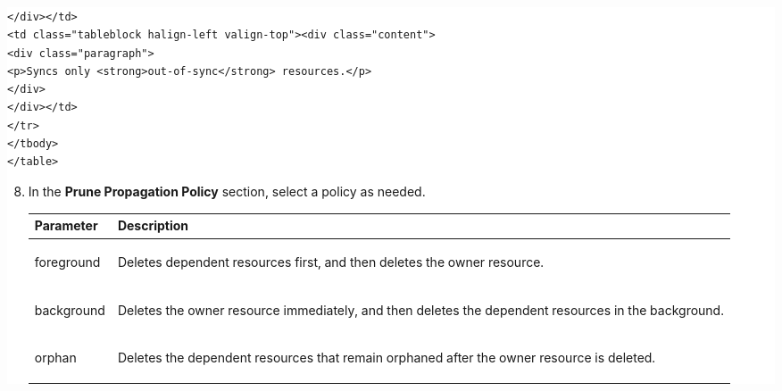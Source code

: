     </div></td>
    <td class="tableblock halign-left valign-top"><div class="content">
    <div class="paragraph">
    <p>Syncs only <strong>out-of-sync</strong> resources.</p>
    </div>
    </div></td>
    </tr>
    </tbody>
    </table>

8. In the **Prune Propagation Policy** section, select a policy as needed.

    <table class="tableblock frame-all grid-all stretch">
    <colgroup>
    <col style={{width: "30%"}} />
    <col style={{width: "70%"}} />
    </colgroup>
    <thead>
    <tr class="header">
    <th class="tableblock halign-left valign-top">Parameter</th>
    <th class="tableblock halign-left valign-top">Description</th>
    </tr>
    </thead>
    <tbody>
    <tr class="odd">
    <td class="tableblock halign-left valign-top"><div class="content">
    <div class="paragraph">
    <p>foreground</p>
    </div>
    </div></td>
    <td class="tableblock halign-left valign-top"><div class="content">
    <div class="paragraph">
    <p>Deletes dependent resources first, and then deletes the owner resource.</p>
    </div>
    </div></td>
    </tr>
    <tr class="even">
    <td class="tableblock halign-left valign-top"><div class="content">
    <div class="paragraph">
    <p>background</p>
    </div>
    </div></td>
    <td class="tableblock halign-left valign-top"><div class="content">
    <div class="paragraph">
    <p>Deletes the owner resource immediately, and then deletes the dependent resources in the background.</p>
    </div>
    </div></td>
    </tr>
    <tr class="odd">
    <td class="tableblock halign-left valign-top"><div class="content">
    <div class="paragraph">
    <p>orphan</p>
    </div>
    </div></td>
    <td class="tableblock halign-left valign-top"><div class="content">
    <div class="paragraph">
    <p>Deletes the dependent resources that remain orphaned after the owner resource is deleted.</p>
    </div>
    </div></td>
    </tr>
    </tbody>
    </table>
